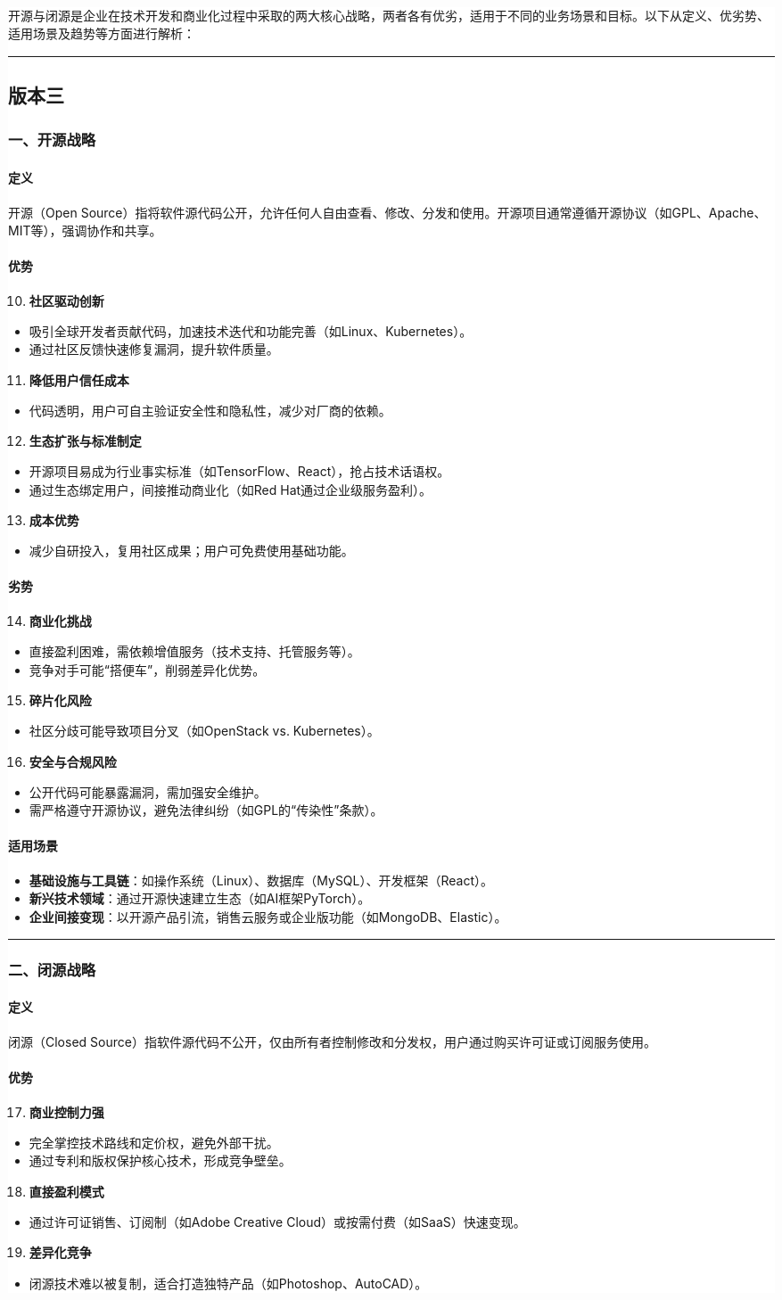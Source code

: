 开源与闭源是企业在技术开发和商业化过程中采取的两大核心战略，两者各有优劣，适用于不同的业务场景和目标。以下从定义、优劣势、适用场景及趋势等方面进行解析：

---

## 版本三

### **一、开源战略**
#### **定义**  
开源（Open Source）指将软件源代码公开，允许任何人自由查看、修改、分发和使用。开源项目通常遵循开源协议（如GPL、Apache、MIT等），强调协作和共享。

#### **优势**  
10. **社区驱动创新**  
   - 吸引全球开发者贡献代码，加速技术迭代和功能完善（如Linux、Kubernetes）。  
   - 通过社区反馈快速修复漏洞，提升软件质量。  
11. **降低用户信任成本**  
   - 代码透明，用户可自主验证安全性和隐私性，减少对厂商的依赖。  
12. **生态扩张与标准制定**  
   - 开源项目易成为行业事实标准（如TensorFlow、React），抢占技术话语权。  
   - 通过生态绑定用户，间接推动商业化（如Red Hat通过企业级服务盈利）。  
13. **成本优势**  
   - 减少自研投入，复用社区成果；用户可免费使用基础功能。  

#### **劣势**  
14. **商业化挑战**  
   - 直接盈利困难，需依赖增值服务（技术支持、托管服务等）。  
   - 竞争对手可能“搭便车”，削弱差异化优势。  
15. **碎片化风险**  
   - 社区分歧可能导致项目分叉（如OpenStack vs. Kubernetes）。  
16. **安全与合规风险**  
   - 公开代码可能暴露漏洞，需加强安全维护。  
   - 需严格遵守开源协议，避免法律纠纷（如GPL的“传染性”条款）。  

#### **适用场景**  
- **基础设施与工具链**：如操作系统（Linux）、数据库（MySQL）、开发框架（React）。  
- **新兴技术领域**：通过开源快速建立生态（如AI框架PyTorch）。  
- **企业间接变现**：以开源产品引流，销售云服务或企业版功能（如MongoDB、Elastic）。  

---

### **二、闭源战略**
#### **定义**  
闭源（Closed Source）指软件源代码不公开，仅由所有者控制修改和分发权，用户通过购买许可证或订阅服务使用。

#### **优势**  
17. **商业控制力强**  
   - 完全掌控技术路线和定价权，避免外部干扰。  
   - 通过专利和版权保护核心技术，形成竞争壁垒。  
18. **直接盈利模式**  
   - 通过许可证销售、订阅制（如Adobe Creative Cloud）或按需付费（如SaaS）快速变现。  
19. **差异化竞争**  
   - 闭源技术难以被复制，适合打造独特产品（如Photoshop、AutoCAD）。  
